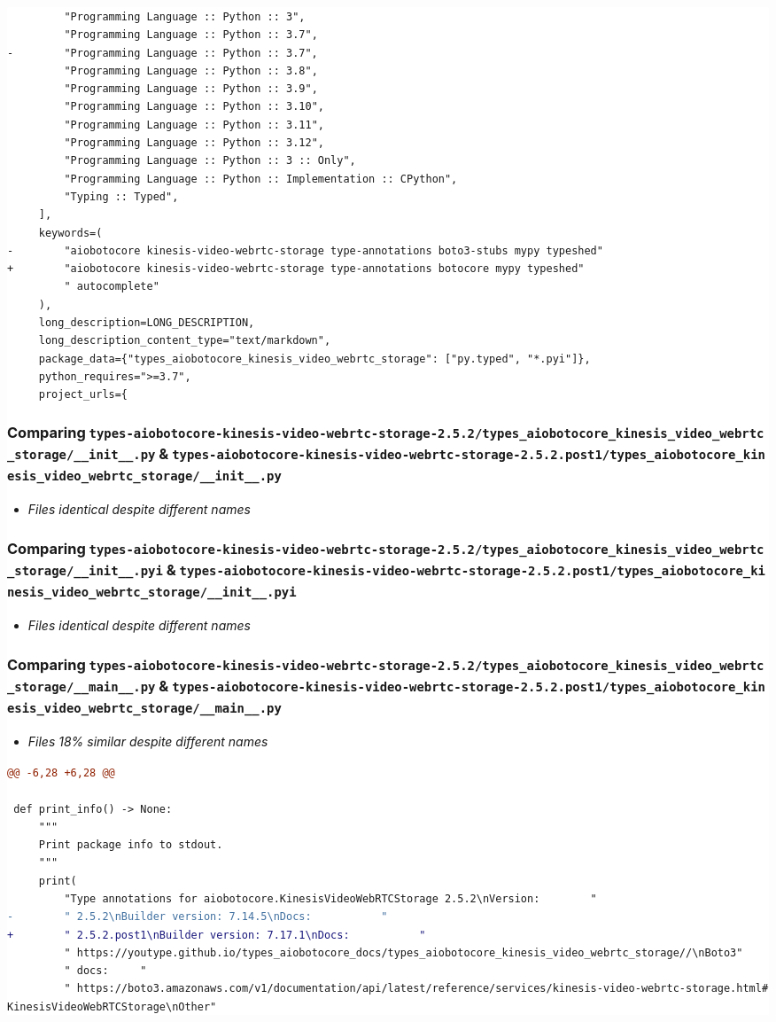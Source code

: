 ```
         "Programming Language :: Python :: 3",
         "Programming Language :: Python :: 3.7",
-        "Programming Language :: Python :: 3.7",
         "Programming Language :: Python :: 3.8",
         "Programming Language :: Python :: 3.9",
         "Programming Language :: Python :: 3.10",
         "Programming Language :: Python :: 3.11",
         "Programming Language :: Python :: 3.12",
         "Programming Language :: Python :: 3 :: Only",
         "Programming Language :: Python :: Implementation :: CPython",
         "Typing :: Typed",
     ],
     keywords=(
-        "aiobotocore kinesis-video-webrtc-storage type-annotations boto3-stubs mypy typeshed"
+        "aiobotocore kinesis-video-webrtc-storage type-annotations botocore mypy typeshed"
         " autocomplete"
     ),
     long_description=LONG_DESCRIPTION,
     long_description_content_type="text/markdown",
     package_data={"types_aiobotocore_kinesis_video_webrtc_storage": ["py.typed", "*.pyi"]},
     python_requires=">=3.7",
     project_urls={
```

### Comparing `types-aiobotocore-kinesis-video-webrtc-storage-2.5.2/types_aiobotocore_kinesis_video_webrtc_storage/__init__.py` & `types-aiobotocore-kinesis-video-webrtc-storage-2.5.2.post1/types_aiobotocore_kinesis_video_webrtc_storage/__init__.py`

 * *Files identical despite different names*

### Comparing `types-aiobotocore-kinesis-video-webrtc-storage-2.5.2/types_aiobotocore_kinesis_video_webrtc_storage/__init__.pyi` & `types-aiobotocore-kinesis-video-webrtc-storage-2.5.2.post1/types_aiobotocore_kinesis_video_webrtc_storage/__init__.pyi`

 * *Files identical despite different names*

### Comparing `types-aiobotocore-kinesis-video-webrtc-storage-2.5.2/types_aiobotocore_kinesis_video_webrtc_storage/__main__.py` & `types-aiobotocore-kinesis-video-webrtc-storage-2.5.2.post1/types_aiobotocore_kinesis_video_webrtc_storage/__main__.py`

 * *Files 18% similar despite different names*

```diff
@@ -6,28 +6,28 @@
 
 def print_info() -> None:
     """
     Print package info to stdout.
     """
     print(
         "Type annotations for aiobotocore.KinesisVideoWebRTCStorage 2.5.2\nVersion:        "
-        " 2.5.2\nBuilder version: 7.14.5\nDocs:           "
+        " 2.5.2.post1\nBuilder version: 7.17.1\nDocs:           "
         " https://youtype.github.io/types_aiobotocore_docs/types_aiobotocore_kinesis_video_webrtc_storage//\nBoto3"
         " docs:     "
         " https://boto3.amazonaws.com/v1/documentation/api/latest/reference/services/kinesis-video-webrtc-storage.html#KinesisVideoWebRTCStorage\nOther"
```